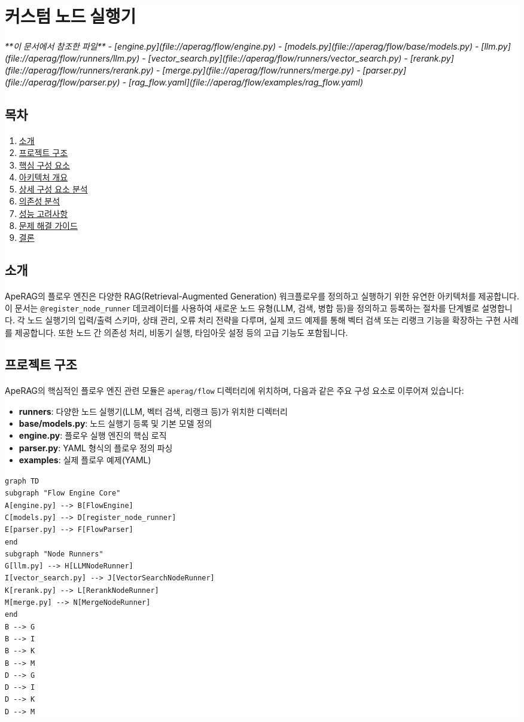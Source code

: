 # 커스텀 노드 실행기

<cite>
**이 문서에서 참조한 파일**
- [engine.py](file://aperag/flow/engine.py)
- [models.py](file://aperag/flow/base/models.py)
- [llm.py](file://aperag/flow/runners/llm.py)
- [vector_search.py](file://aperag/flow/runners/vector_search.py)
- [rerank.py](file://aperag/flow/runners/rerank.py)
- [merge.py](file://aperag/flow/runners/merge.py)
- [parser.py](file://aperag/flow/parser.py)
- [rag_flow.yaml](file://aperag/flow/examples/rag_flow.yaml)
</cite>

## 목차
1. [소개](#소개)
2. [프로젝트 구조](#프로젝트-구조)
3. [핵심 구성 요소](#핵심-구성-요소)
4. [아키텍처 개요](#아키텍처-개요)
5. [상세 구성 요소 분석](#상세-구성-요소-분석)
6. [의존성 분석](#의존성-분석)
7. [성능 고려사항](#성능-고려사항)
8. [문제 해결 가이드](#문제-해결-가이드)
9. [결론](#결론)

## 소개
ApeRAG의 플로우 엔진은 다양한 RAG(Retrieval-Augmented Generation) 워크플로우를 정의하고 실행하기 위한 유연한 아키텍처를 제공합니다. 이 문서는 `@register_node_runner` 데코레이터를 사용하여 새로운 노드 유형(LLM, 검색, 병합 등)을 정의하고 등록하는 절차를 단계별로 설명합니다. 각 노드 실행기의 입력/출력 스키마, 상태 관리, 오류 처리 전략을 다루며, 실제 코드 예제를 통해 벡터 검색 또는 리랭크 기능을 확장하는 구현 사례를 제공합니다. 또한 노드 간 의존성 처리, 비동기 실행, 타임아웃 설정 등의 고급 기능도 포함됩니다.

## 프로젝트 구조
ApeRAG의 핵심적인 플로우 엔진 관련 모듈은 `aperag/flow` 디렉터리에 위치하며, 다음과 같은 주요 구성 요소로 이루어져 있습니다:

- **runners**: 다양한 노드 실행기(LLM, 벡터 검색, 리랭크 등)가 위치한 디렉터리
- **base/models.py**: 노드 실행기 등록 및 기본 모델 정의
- **engine.py**: 플로우 실행 엔진의 핵심 로직
- **parser.py**: YAML 형식의 플로우 정의 파싱
- **examples**: 실제 플로우 예제(YAML)

```mermaid
graph TD
subgraph "Flow Engine Core"
A[engine.py] --> B[FlowEngine]
C[models.py] --> D[register_node_runner]
E[parser.py] --> F[FlowParser]
end
subgraph "Node Runners"
G[llm.py] --> H[LLMNodeRunner]
I[vector_search.py] --> J[VectorSearchNodeRunner]
K[rerank.py] --> L[RerankNodeRunner]
M[merge.py] --> N[MergeNodeRunner]
end
B --> G
B --> I
B --> K
B --> M
D --> G
D --> I
D --> K
D --> M
```